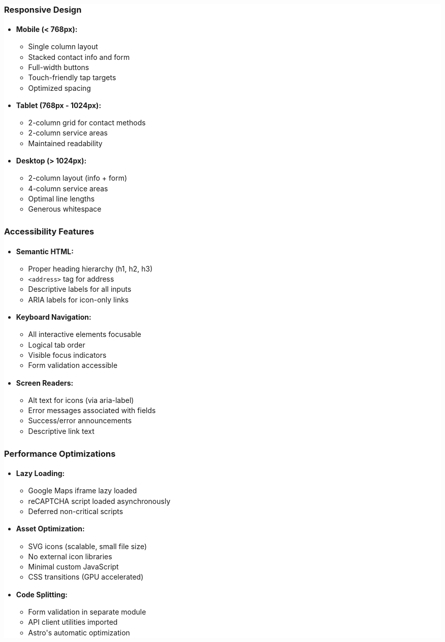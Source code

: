 ### Responsive Design
- **Mobile (< 768px):**
  - Single column layout
  - Stacked contact info and form
  - Full-width buttons
  - Touch-friendly tap targets
  - Optimized spacing

- **Tablet (768px - 1024px):**
  - 2-column grid for contact methods
  - 2-column service areas
  - Maintained readability

- **Desktop (> 1024px):**
  - 2-column layout (info + form)
  - 4-column service areas
  - Optimal line lengths
  - Generous whitespace

### Accessibility Features
- **Semantic HTML:**
  - Proper heading hierarchy (h1, h2, h3)
  - `<address>` tag for address
  - Descriptive labels for all inputs
  - ARIA labels for icon-only links

- **Keyboard Navigation:**
  - All interactive elements focusable
  - Logical tab order
  - Visible focus indicators
  - Form validation accessible

- **Screen Readers:**
  - Alt text for icons (via aria-label)
  - Error messages associated with fields
  - Success/error announcements
  - Descriptive link text

### Performance Optimizations
- **Lazy Loading:**
  - Google Maps iframe lazy loaded
  - reCAPTCHA script loaded asynchronously
  - Deferred non-critical scripts

- **Asset Optimization:**
  - SVG icons (scalable, small file size)
  - No external icon libraries
  - Minimal custom JavaScript
  - CSS transitions (GPU accelerated)

- **Code Splitting:**
  - Form validation in separate module
  - API client utilities imported
  - Astro's automatic optimization
